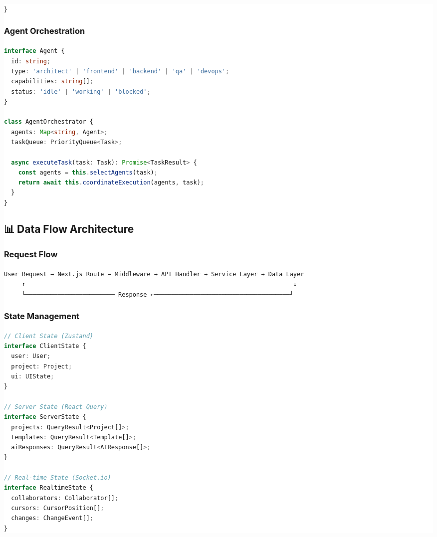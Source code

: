 ```typescript
}
```

### Agent Orchestration
```typescript
interface Agent {
  id: string;
  type: 'architect' | 'frontend' | 'backend' | 'qa' | 'devops';
  capabilities: string[];
  status: 'idle' | 'working' | 'blocked';
}

class AgentOrchestrator {
  agents: Map<string, Agent>;
  taskQueue: PriorityQueue<Task>;
  
  async executeTask(task: Task): Promise<TaskResult> {
    const agents = this.selectAgents(task);
    return await this.coordinateExecution(agents, task);
  }
}
```

## 📊 Data Flow Architecture

### Request Flow
```
User Request → Next.js Route → Middleware → API Handler → Service Layer → Data Layer
     ↑                                                                           ↓
     └───────────────────────── Response ←──────────────────────────────────────┘
```

### State Management
```typescript
// Client State (Zustand)
interface ClientState {
  user: User;
  project: Project;
  ui: UIState;
}

// Server State (React Query)
interface ServerState {
  projects: QueryResult<Project[]>;
  templates: QueryResult<Template[]>;
  aiResponses: QueryResult<AIResponse[]>;
}

// Real-time State (Socket.io)
interface RealtimeState {
  collaborators: Collaborator[];
  cursors: CursorPosition[];
  changes: ChangeEvent[];
}
```

